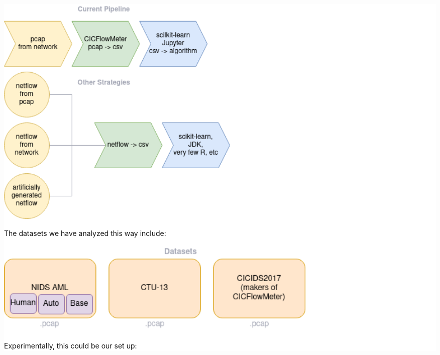 <img src="/assets/pipeline.png" width="450">


The datasets we have analyzed this way include:

<img src="/assets/datasets.png" width="600">


Experimentally, this could be our set up:
